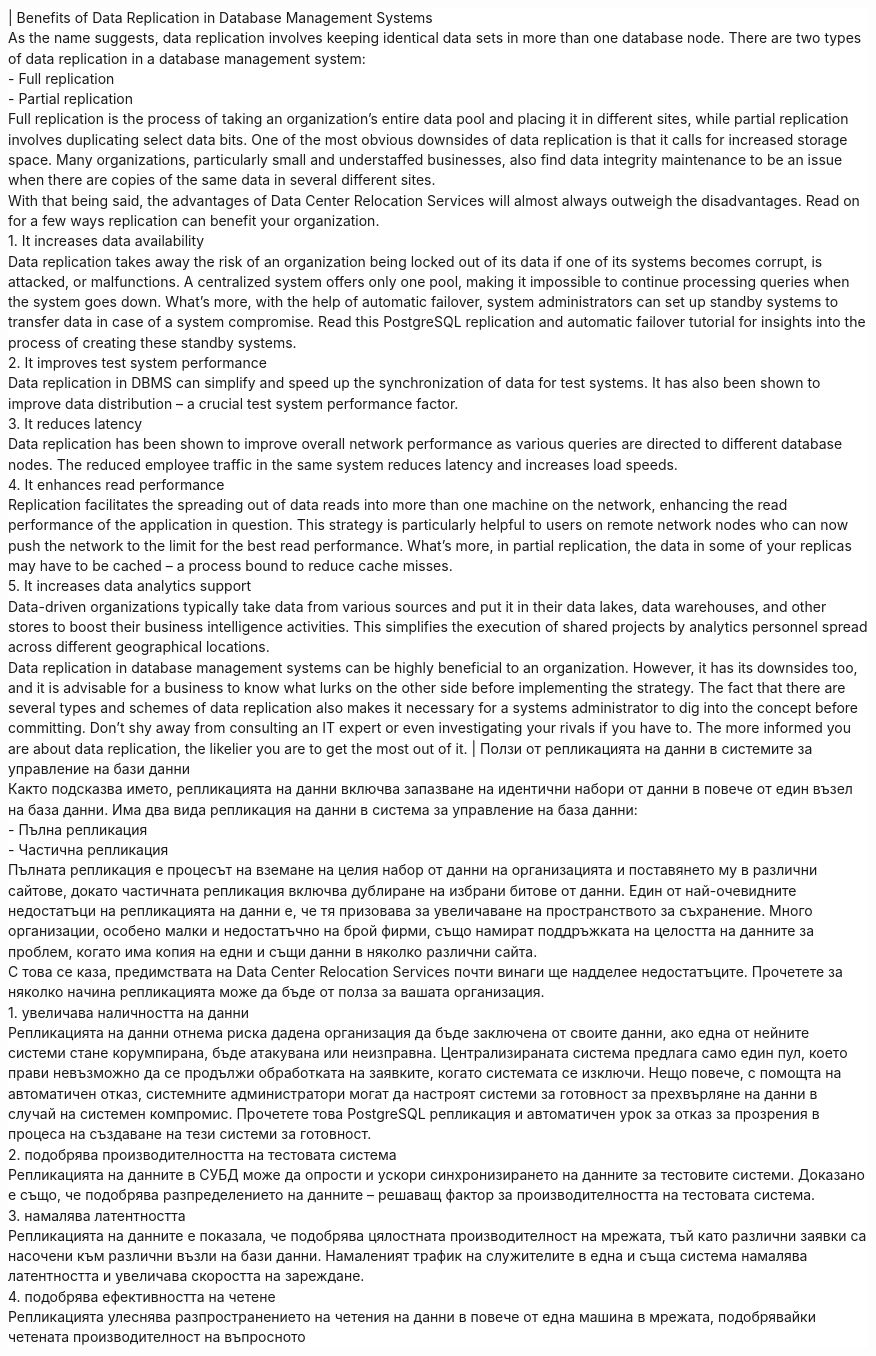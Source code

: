 | Benefits of Data Replication in Database Management Systems<br/>As the name suggests, data replication involves keeping identical data sets in more than one database node. There are two types of data replication in a database management system:<br/>- Full replication<br/>- Partial replication<br/>Full replication is the process of taking an organization’s entire data pool and placing it in different sites, while partial replication involves duplicating select data bits. One of the most obvious downsides of data replication is that it calls for increased storage space. Many organizations, particularly small and understaffed businesses, also find data integrity maintenance to be an issue when there are copies of the same data in several different sites.<br/>With that being said, the advantages of Data Center Relocation Services will almost always outweigh the disadvantages. Read on for a few ways replication can benefit your organization.<br/>1. It increases data availability<br/>Data replication takes away the risk of an organization being locked out of its data if one of its systems becomes corrupt, is attacked, or malfunctions. A centralized system offers only one pool, making it impossible to continue processing queries when the system goes down. What’s more, with the help of automatic failover, system administrators can set up standby systems to transfer data in case of a system compromise. Read this PostgreSQL replication and automatic failover tutorial for insights into the process of creating these standby systems.<br/>2. It improves test system performance<br/>Data replication in DBMS can simplify and speed up the synchronization of data for test systems. It has also been shown to improve data distribution – a crucial test system performance factor.<br/>3. It reduces latency<br/>Data replication has been shown to improve overall network performance as various queries are directed to different database nodes. The reduced employee traffic in the same system reduces latency and increases load speeds.<br/>4. It enhances read performance<br/>Replication facilitates the spreading out of data reads into more than one machine on the network, enhancing the read performance of the application in question. This strategy is particularly helpful to users on remote network nodes who can now push the network to the limit for the best read performance. What’s more, in partial replication, the data in some of your replicas may have to be cached – a process bound to reduce cache misses.<br/>5. It increases data analytics support<br/>Data-driven organizations typically take data from various sources and put it in their data lakes, data warehouses, and other stores to boost their business intelligence activities. This simplifies the execution of shared projects by analytics personnel spread across different geographical locations.<br/>Data replication in database management systems can be highly beneficial to an organization. However, it has its downsides too, and it is advisable for a business to know what lurks on the other side before implementing the strategy. The fact that there are several types and schemes of data replication also makes it necessary for a systems administrator to dig into the concept before committing. Don’t shy away from consulting an IT expert or even investigating your rivals if you have to. The more informed you are about data replication, the likelier you are to get the most out of it. | Ползи от репликацията на данни в системите за управление на бази данни<br/>Както подсказва името, репликацията на данни включва запазване на идентични набори от данни в повече от един възел на база данни. Има два вида репликация на данни в система за управление на база данни:<br/>- Пълна репликация<br/>- Частична репликация<br/>Пълната репликация е процесът на вземане на целия набор от данни на организацията и поставянето му в различни сайтове, докато частичната репликация включва дублиране на избрани битове от данни. Един от най-очевидните недостатъци на репликацията на данни е, че тя призовава за увеличаване на пространството за съхранение. Много организации, особено малки и недостатъчно на брой фирми, също намират поддръжката на целостта на данните за проблем, когато има копия на едни и същи данни в няколко различни сайта.<br/>С това се каза, предимствата на Data Center Relocation Services почти винаги ще надделее недостатъците. Прочетете за няколко начина репликацията може да бъде от полза за вашата организация.<br/>1. увеличава наличността на данни<br/>Репликацията на данни отнема риска дадена организация да бъде заключена от своите данни, ако една от нейните системи стане корумпирана, бъде атакувана или неизправна. Централизираната система предлага само един пул, което прави невъзможно да се продължи обработката на заявките, когато системата се изключи. Нещо повече, с помощта на автоматичен отказ, системните администратори могат да настроят системи за готовност за прехвърляне на данни в случай на системен компромис. Прочетете това PostgreSQL репликация и автоматичен урок за отказ за прозрения в процеса на създаване на тези системи за готовност.<br/>2. подобрява производителността на тестовата система<br/>Репликацията на данните в СУБД може да опрости и ускори синхронизирането на данните за тестовите системи. Доказано е също, че подобрява разпределението на данните – решаващ фактор за производителността на тестовата система.<br/>3. намалява латентността<br/>Репликацията на данните е показала, че подобрява цялостната производителност на мрежата, тъй като различни заявки са насочени към различни възли на бази данни. Намаленият трафик на служителите в една и съща система намалява латентността и увеличава скоростта на зареждане.<br/>4. подобрява ефективността на четене<br/>Репликацията улеснява разпространението на четения на данни в повече от една машина в мрежата, подобрявайки четената производителност на въпросното